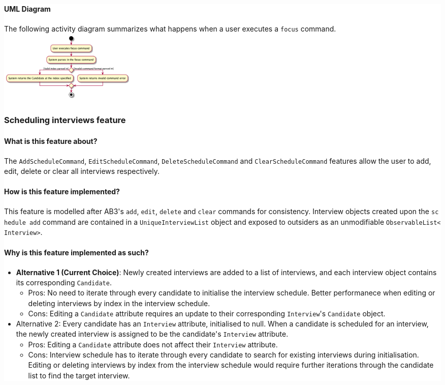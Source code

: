 #### UML Diagram
The following activity diagram summarizes what happens when a user executes a `focus` command.<br>
<img src="images/FocusCommandDiagram.png" width="250" />


### Scheduling interviews feature

#### What is this feature about?
The `AddScheduleCommand`, `EditScheduleCommand`, `DeleteScheduleCommand` and `ClearScheduleCommand` features allow
the user to add, edit, delete or clear all interviews respectively.

#### How is this feature implemented?
This feature is modelled after AB3's `add`, `edit`, `delete` and `clear` commands for consistency. Interview objects
created upon the `schedule add` command are contained in a `UniqueInterviewList` object and exposed to outsiders as
an unmodifiable `ObservableList<Interview>`.

#### Why is this feature implemented as such?
* **Alternative 1 (Current Choice)**: Newly created interviews are added to a list of interviews, and
  each interview object contains its corresponding `Candidate`.
    * Pros: No need to iterate through every candidate to initialise the interview schedule. Better performanece when
      editing or deleting interviews by index in the interview schedule.
    * Cons: Editing a `Candidate` attribute requires an update to their corresponding `Interview`'s `Candidate` object.
* Alternative 2: Every candidate has an `Interview` attribute, initialised to null. When a candidate is scheduled for an
  interview, the newly created interview is assigned to be the candidate's `Interview` attribute.
    * Pros: Editing a `Candidate` attribute does not affect their `Interview` attribute.
    * Cons: Interview schedule has to iterate through every candidate to search for existing interviews during initialisation.
  Editing or deleting interviews by index from the interview schedule would require further iterations through the candidate list
  to find the target interview.

